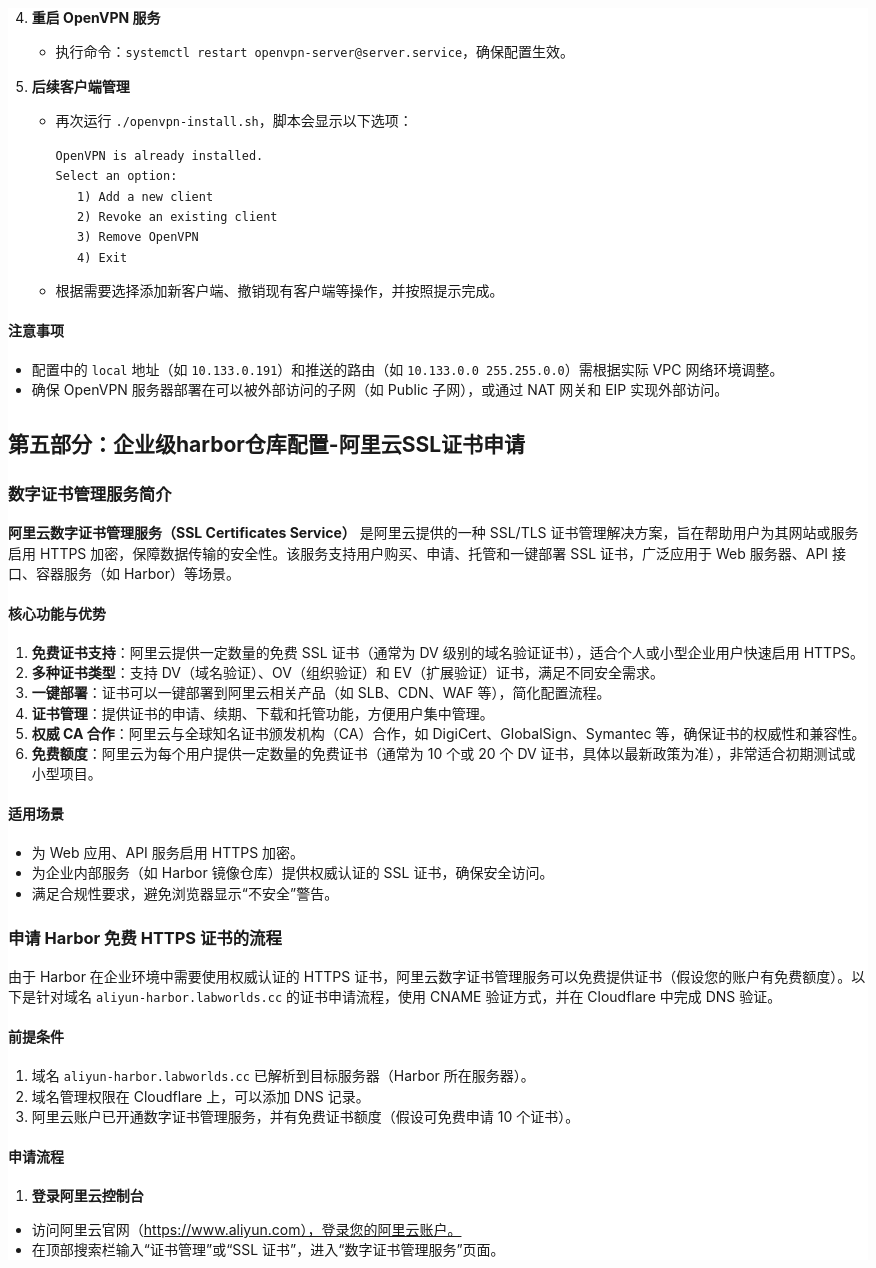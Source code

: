 4. **重启 OpenVPN 服务**
   - 执行命令：`systemctl restart openvpn-server@server.service`，确保配置生效。

5. **后续客户端管理**
   - 再次运行 `./openvpn-install.sh`，脚本会显示以下选项：
     ```
     OpenVPN is already installed.
     Select an option:
        1) Add a new client
        2) Revoke an existing client
        3) Remove OpenVPN
        4) Exit
     ```
   - 根据需要选择添加新客户端、撤销现有客户端等操作，并按照提示完成。

#### 注意事项
- 配置中的 `local` 地址（如 `10.133.0.191`）和推送的路由（如 `10.133.0.0 255.255.0.0`）需根据实际 VPC 网络环境调整。
- 确保 OpenVPN 服务器部署在可以被外部访问的子网（如 Public 子网），或通过 NAT 网关和 EIP 实现外部访问。


## 第五部分：企业级harbor仓库配置-阿里云SSL证书申请

### 数字证书管理服务简介
**阿里云数字证书管理服务（SSL Certificates Service）** 是阿里云提供的一种 SSL/TLS 证书管理解决方案，旨在帮助用户为其网站或服务启用 HTTPS 加密，保障数据传输的安全性。该服务支持用户购买、申请、托管和一键部署 SSL 证书，广泛应用于 Web 服务器、API 接口、容器服务（如 Harbor）等场景。

#### 核心功能与优势
1. **免费证书支持**：阿里云提供一定数量的免费 SSL 证书（通常为 DV 级别的域名验证证书），适合个人或小型企业用户快速启用 HTTPS。
2. **多种证书类型**：支持 DV（域名验证）、OV（组织验证）和 EV（扩展验证）证书，满足不同安全需求。
3. **一键部署**：证书可以一键部署到阿里云相关产品（如 SLB、CDN、WAF 等），简化配置流程。
4. **证书管理**：提供证书的申请、续期、下载和托管功能，方便用户集中管理。
5. **权威 CA 合作**：阿里云与全球知名证书颁发机构（CA）合作，如 DigiCert、GlobalSign、Symantec 等，确保证书的权威性和兼容性。
6. **免费额度**：阿里云为每个用户提供一定数量的免费证书（通常为 10 个或 20 个 DV 证书，具体以最新政策为准），非常适合初期测试或小型项目。

#### 适用场景
- 为 Web 应用、API 服务启用 HTTPS 加密。
- 为企业内部服务（如 Harbor 镜像仓库）提供权威认证的 SSL 证书，确保安全访问。
- 满足合规性要求，避免浏览器显示“不安全”警告。


### 申请 Harbor 免费 HTTPS 证书的流程
由于 Harbor 在企业环境中需要使用权威认证的 HTTPS 证书，阿里云数字证书管理服务可以免费提供证书（假设您的账户有免费额度）。以下是针对域名 `aliyun-harbor.labworlds.cc` 的证书申请流程，使用 CNAME 验证方式，并在 Cloudflare 中完成 DNS 验证。

#### 前提条件
1. 域名 `aliyun-harbor.labworlds.cc` 已解析到目标服务器（Harbor 所在服务器）。
2. 域名管理权限在 Cloudflare 上，可以添加 DNS 记录。
3. 阿里云账户已开通数字证书管理服务，并有免费证书额度（假设可免费申请 10 个证书）。

#### 申请流程
1. **登录阿里云控制台**
  - 访问阿里云官网（https://www.aliyun.com），登录您的阿里云账户。
  - 在顶部搜索栏输入“证书管理”或“SSL 证书”，进入“数字证书管理服务”页面。
  